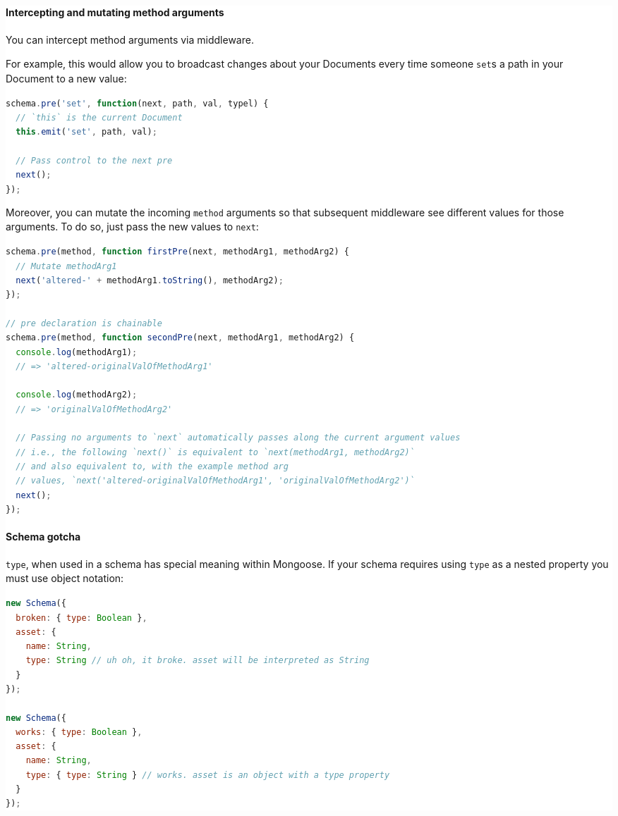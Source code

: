 #### Intercepting and mutating method arguments

You can intercept method arguments via middleware.

For example, this would allow you to broadcast changes about your Documents every time someone `set`s a path in your Document to a new value:

```js
schema.pre('set', function(next, path, val, typel) {
  // `this` is the current Document
  this.emit('set', path, val);

  // Pass control to the next pre
  next();
});
```

Moreover, you can mutate the incoming `method` arguments so that subsequent middleware see different values for those arguments. To do so, just pass the new values to `next`:

```js
schema.pre(method, function firstPre(next, methodArg1, methodArg2) {
  // Mutate methodArg1
  next('altered-' + methodArg1.toString(), methodArg2);
});

// pre declaration is chainable
schema.pre(method, function secondPre(next, methodArg1, methodArg2) {
  console.log(methodArg1);
  // => 'altered-originalValOfMethodArg1'

  console.log(methodArg2);
  // => 'originalValOfMethodArg2'

  // Passing no arguments to `next` automatically passes along the current argument values
  // i.e., the following `next()` is equivalent to `next(methodArg1, methodArg2)`
  // and also equivalent to, with the example method arg
  // values, `next('altered-originalValOfMethodArg1', 'originalValOfMethodArg2')`
  next();
});
```

#### Schema gotcha

`type`, when used in a schema has special meaning within Mongoose. If your schema requires using `type` as a nested property you must use object notation:

```js
new Schema({
  broken: { type: Boolean },
  asset: {
    name: String,
    type: String // uh oh, it broke. asset will be interpreted as String
  }
});

new Schema({
  works: { type: Boolean },
  asset: {
    name: String,
    type: { type: String } // works. asset is an object with a type property
  }
});
```
